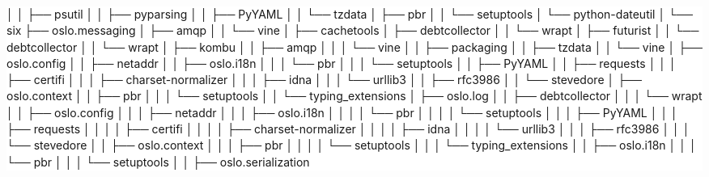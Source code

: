 │   │   ├── psutil 
│   │   ├── pyparsing 
│   │   ├── PyYAML 
│   │   └── tzdata 
│   ├── pbr 
│   │   └── setuptools 
│   └── python-dateutil 
│       └── six 
├── oslo.messaging 
│   ├── amqp 
│   │   └── vine 
│   ├── cachetools 
│   ├── debtcollector 
│   │   └── wrapt 
│   ├── futurist 
│   │   └── debtcollector 
│   │       └── wrapt 
│   ├── kombu 
│   │   ├── amqp 
│   │   │   └── vine 
│   │   ├── packaging 
│   │   ├── tzdata 
│   │   └── vine 
│   ├── oslo.config 
│   │   ├── netaddr 
│   │   ├── oslo.i18n 
│   │   │   └── pbr 
│   │   │       └── setuptools 
│   │   ├── PyYAML 
│   │   ├── requests 
│   │   │   ├── certifi 
│   │   │   ├── charset-normalizer 
│   │   │   ├── idna 
│   │   │   └── urllib3 
│   │   ├── rfc3986 
│   │   └── stevedore 
│   ├── oslo.context 
│   │   ├── pbr 
│   │   │   └── setuptools 
│   │   └── typing_extensions 
│   ├── oslo.log 
│   │   ├── debtcollector 
│   │   │   └── wrapt 
│   │   ├── oslo.config 
│   │   │   ├── netaddr 
│   │   │   ├── oslo.i18n 
│   │   │   │   └── pbr 
│   │   │   │       └── setuptools 
│   │   │   ├── PyYAML 
│   │   │   ├── requests 
│   │   │   │   ├── certifi 
│   │   │   │   ├── charset-normalizer 
│   │   │   │   ├── idna 
│   │   │   │   └── urllib3 
│   │   │   ├── rfc3986 
│   │   │   └── stevedore 
│   │   ├── oslo.context 
│   │   │   ├── pbr 
│   │   │   │   └── setuptools 
│   │   │   └── typing_extensions 
│   │   ├── oslo.i18n 
│   │   │   └── pbr 
│   │   │       └── setuptools 
│   │   ├── oslo.serialization 